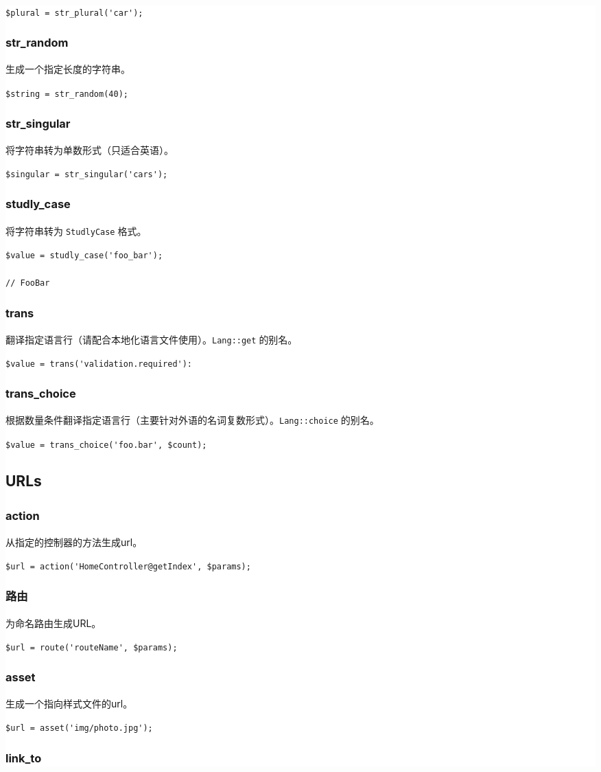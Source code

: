 	$plural = str_plural('car');

### str_random

生成一个指定长度的字符串。

	$string = str_random(40);

### str_singular

将字符串转为单数形式（只适合英语）。

	$singular = str_singular('cars');

### studly_case

将字符串转为 `StudlyCase` 格式。

	$value = studly_case('foo_bar');

	// FooBar

### trans

翻译指定语言行（请配合本地化语言文件使用）。`Lang::get` 的别名。

	$value = trans('validation.required'):

### trans_choice

根据数量条件翻译指定语言行（主要针对外语的名词复数形式）。`Lang::choice` 的别名。

	$value = trans_choice('foo.bar', $count);

<a name="urls"></a>
## URLs

### action

从指定的控制器的方法生成url。

	$url = action('HomeController@getIndex', $params);

### 路由

为命名路由生成URL。

	$url = route('routeName', $params);

### asset

生成一个指向样式文件的url。

	$url = asset('img/photo.jpg');

### link_to
